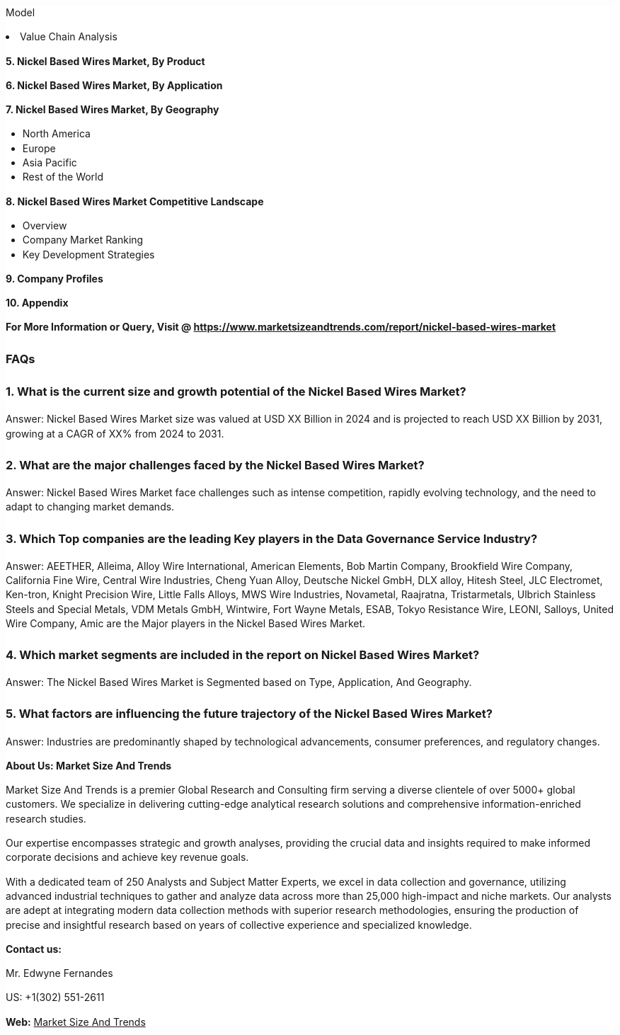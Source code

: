 Model</span></li><li><span class="">Value Chain Analysis</span></li></ul></div><div class="" data-test-id=""><p><strong><span class="">5. Nickel Based Wires Market, By Product</span></strong></p></div><div class="" data-test-id=""><p><strong><span class="">6. Nickel Based Wires Market, By Application</span></strong></p></div><div class="" data-test-id=""><p><strong><span class="">7. Nickel Based Wires Market, By Geography</span></strong></p></div><div class="" data-test-id=""><ul><li><span class="">North America</span></li><li><span class="">Europe</span></li><li><span class="">Asia Pacific</span></li><li><span class="">Rest of the World</span></li></ul></div><div class="" data-test-id=""><p><strong><span class="">8. Nickel Based Wires Market Competitive Landscape</span></strong></p></div><div class="" data-test-id=""><ul><li><span class="">Overview</span></li><li><span class="">Company Market Ranking</span></li><li><span class="">Key Development Strategies</span></li></ul></div><div class="" data-test-id=""><p><strong><span class="">9. Company Profiles</span></strong></p></div><div class="" data-test-id=""><p><strong><span class="">10. Appendix</span></strong></p></div><div class="" data-test-id=""><p><strong><span class="">For More Information or Query, Visit @ <a href="https://www.marketsizeandtrends.com/report/nickel-based-wires-market" target="_blank">https://www.marketsizeandtrends.com/report/nickel-based-wires-market</a></span></strong></p></div><div class="" data-test-id=""><div class="article-main__content" data-test-id="publishing-text-block"><h3><strong><span class="">FAQs</span></strong></h3></div><div class="article-main__content" data-test-id="publishing-text-block"><h3><span class="">1. What is the current size and growth potential of the Nickel Based Wires Market?</span></h3></div><div class="article-main__content" data-test-id="publishing-text-block"><p><span class="font-[700]">Answer</span><span class="">: Nickel Based Wires Market size was valued at USD XX Billion in 2024 and is projected to reach USD XX Billion by 2031, growing at a CAGR of XX% from 2024 to 2031.</span></p></div><div class="article-main__content" data-test-id="publishing-text-block"><h3><span class="">2. What are the major challenges faced by the Nickel Based Wires Market?</span></h3></div><div class="article-main__content" data-test-id="publishing-text-block"><p><span class="font-[700]">Answer</span><span class="">: Nickel Based Wires Market face challenges such as intense competition, rapidly evolving technology, and the need to adapt to changing market demands.</span></p></div><div class="article-main__content" data-test-id="publishing-text-block"><h3><span class="">3. Which Top companies are the leading Key players in the Data Governance Service Industry?</span></h3></div><div class="article-main__content" data-test-id="publishing-text-block"><p><span class="font-[700]">Answer</span><span class="">: AEETHER, Alleima, Alloy Wire International, American Elements, Bob Martin Company, Brookfield Wire Company, California Fine Wire, Central Wire Industries, Cheng Yuan Alloy, Deutsche Nickel GmbH, DLX alloy, Hitesh Steel, JLC Electromet, Ken-tron, Knight Precision Wire, Little Falls Alloys, MWS Wire Industries, Novametal, Raajratna, Tristarmetals, Ulbrich Stainless Steels and Special Metals, VDM Metals GmbH, Wintwire, Fort Wayne Metals, ESAB, Tokyo Resistance Wire, LEONI, Salloys, United Wire Company, Amic are the Major players in the Nickel Based Wires Market.</span></p></div><div class="article-main__content" data-test-id="publishing-text-block"><h3><span class="">4. Which market segments are included in the report on Nickel Based Wires Market?</span></h3></div><div class="article-main__content" data-test-id="publishing-text-block"><p><span class="font-[700]">Answer</span><span class="">: The Nickel Based Wires Market is Segmented based on Type, Application, And Geography.</span></p></div><div class="article-main__content" data-test-id="publishing-text-block"><h3><span class="">5. What factors are influencing the future trajectory of the Nickel Based Wires Market?</span></h3></div><div class="article-main__content" data-test-id="publishing-text-block"><p><span class="font-[700]">Answer:</span><span class="">&nbsp;Industries are predominantly shaped by technological advancements, consumer preferences, and regulatory changes.</span></p></div><p><strong><span class="">About Us: Market Size And Trends</span></strong></p></div><div class="" data-test-id=""><p><span class="">Market Size And Trends is a premier Global Research and Consulting firm serving a diverse clientele of over 5000+ global customers. We specialize in delivering cutting-edge analytical research solutions and comprehensive information-enriched research studies.</span></p></div><div class="" data-test-id=""><p><span class="">Our expertise encompasses strategic and growth analyses, providing the crucial data and insights required to make informed corporate decisions and achieve key revenue goals.</span></p></div><div class="" data-test-id=""><p><span class="">With a dedicated team of 250 Analysts and Subject Matter Experts, we excel in data collection and governance, utilizing advanced industrial techniques to gather and analyze data across more than 25,000 high-impact and niche markets. Our analysts are adept at integrating modern data collection methods with superior research methodologies, ensuring the production of precise and insightful research based on years of collective experience and specialized knowledge.</span></p></div><div class="" data-test-id=""><p><strong><span class="">Contact us:</span></strong></p></div><div class="" data-test-id=""><p><span class="">Mr. Edwyne Fernandes</span></p></div><div class="" data-test-id=""><p><span class="">US: +1(302) 551-2611<br /></span></p><p><span class=""><strong>Web:</strong>
<a href="https://www.marketsizeandtrends.com/" target="_blank">Market Size And Trends</a></span></p></div>
